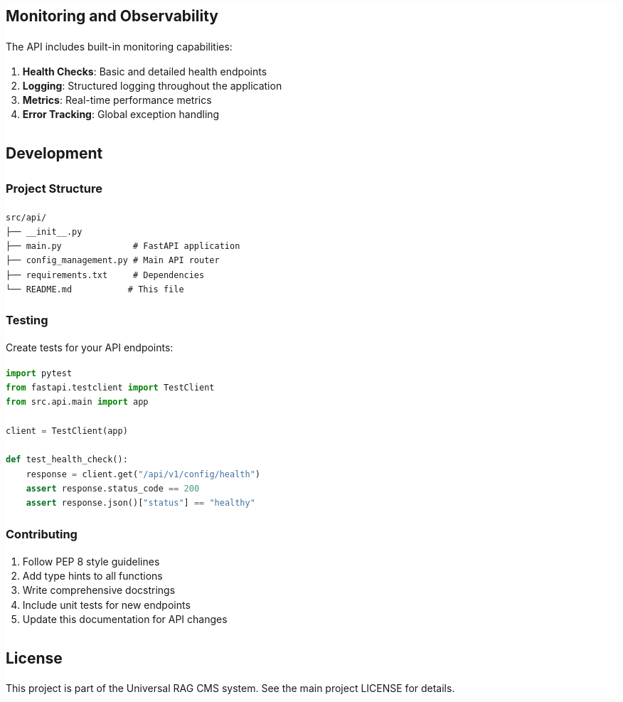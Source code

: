 ## Monitoring and Observability

The API includes built-in monitoring capabilities:

1. **Health Checks**: Basic and detailed health endpoints
2. **Logging**: Structured logging throughout the application
3. **Metrics**: Real-time performance metrics
4. **Error Tracking**: Global exception handling

## Development

### Project Structure

```
src/api/
├── __init__.py
├── main.py              # FastAPI application
├── config_management.py # Main API router
├── requirements.txt     # Dependencies
└── README.md           # This file
```

### Testing

Create tests for your API endpoints:

```python
import pytest
from fastapi.testclient import TestClient
from src.api.main import app

client = TestClient(app)

def test_health_check():
    response = client.get("/api/v1/config/health")
    assert response.status_code == 200
    assert response.json()["status"] == "healthy"
```

### Contributing

1. Follow PEP 8 style guidelines
2. Add type hints to all functions
3. Write comprehensive docstrings
4. Include unit tests for new endpoints
5. Update this documentation for API changes

## License

This project is part of the Universal RAG CMS system. See the main project LICENSE for details. 